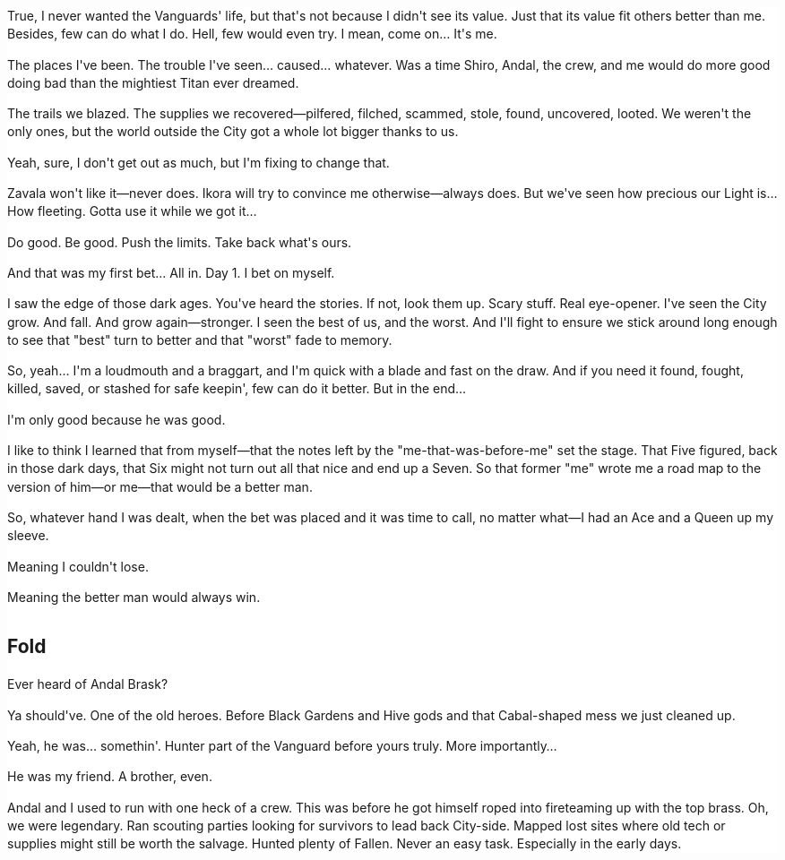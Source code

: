 True, I never wanted the Vanguards' life, but that's not because I didn't see its value. Just that its value fit others better than me. Besides, few can do what I do. Hell, few would even try. I mean, come on… It's me.

The places I've been. The trouble I've seen… caused… whatever. Was a time Shiro, Andal, the crew, and me would do more good doing bad than the mightiest Titan ever dreamed.

The trails we blazed. The supplies we recovered—pilfered, filched, scammed, stole, found, uncovered, looted. We weren't the only ones, but the world outside the City got a whole lot bigger thanks to us.

Yeah, sure, I don't get out as much, but I'm fixing to change that.

Zavala won't like it—never does. Ikora will try to convince me otherwise—always does. But we've seen how precious our Light is… How fleeting. Gotta use it while we got it…

Do good. Be good. Push the limits. Take back what's ours.

And that was my first bet… All in. Day 1. I bet on myself.

I saw the edge of those dark ages. You've heard the stories. If not, look them up. Scary stuff. Real eye-opener. I've seen the City grow. And fall. And grow again—stronger. I seen the best of us, and the worst. And I'll fight to ensure we stick around long enough to see that "best" turn to better and that "worst" fade to memory.

So, yeah… I'm a loudmouth and a braggart, and I'm quick with a blade and fast on the draw. And if you need it found, fought, killed, saved, or stashed for safe keepin', few can do it better. But in the end…

I'm only good because he was good.

I like to think I learned that from myself—that the notes left by the "me-that-was-before-me" set the stage. That Five figured, back in those dark days, that Six might not turn out all that nice and end up a Seven. So that former "me" wrote me a road map to the version of him—or me—that would be a better man.

So, whatever hand I was dealt, when the bet was placed and it was time to call, no matter what—I had an Ace and a Queen up my sleeve.

Meaning I couldn't lose.

Meaning the better man would always win.

## Fold

Ever heard of Andal Brask?

Ya should've. One of the old heroes. Before Black Gardens and Hive gods and that Cabal-shaped mess we just cleaned up.

Yeah, he was… somethin'. Hunter part of the Vanguard before yours truly. More importantly…

He was my friend. A brother, even.

Andal and I used to run with one heck of a crew. This was before he got himself roped into fireteaming up with the top brass. Oh, we were legendary. Ran scouting parties looking for survivors to lead back City-side. Mapped lost sites where old tech or supplies might still be worth the salvage. Hunted plenty of Fallen. Never an easy task. Especially in the early days.

